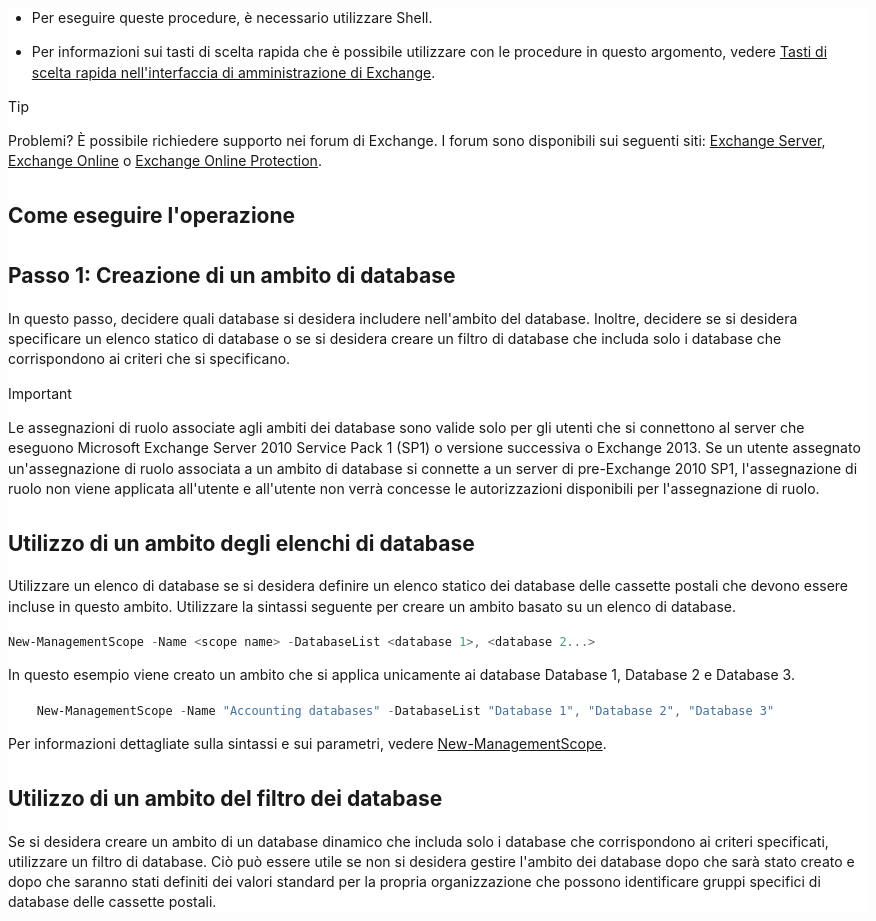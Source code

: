   - Per eseguire queste procedure, è necessario utilizzare Shell.

  - Per informazioni sui tasti di scelta rapida che è possibile utilizzare con le procedure in questo argomento, vedere [Tasti di scelta rapida nell'interfaccia di amministrazione di Exchange](keyboard-shortcuts-in-the-exchange-admin-center-exchange-online-protection-help.md).


> [!TIP]
> Problemi? È possibile richiedere supporto nei forum di Exchange. I forum sono disponibili sui seguenti siti: <A href="https://go.microsoft.com/fwlink/p/?linkid=60612">Exchange Server</A>, <A href="https://go.microsoft.com/fwlink/p/?linkid=267542">Exchange Online</A> o <A href="https://go.microsoft.com/fwlink/p/?linkid=285351">Exchange Online Protection</A>.



## Come eseguire l'operazione

## Passo 1: Creazione di un ambito di database

In questo passo, decidere quali database si desidera includere nell'ambito del database. Inoltre, decidere se si desidera specificare un elenco statico di database o se si desidera creare un filtro di database che includa solo i database che corrispondono ai criteri che si specificano.


> [!IMPORTANT]
> Le assegnazioni di ruolo associate agli ambiti dei database sono valide solo per gli utenti che si connettono al server che eseguono Microsoft Exchange Server 2010 Service Pack 1 (SP1) o versione successiva o Exchange 2013. Se un utente assegnato un'assegnazione di ruolo associata a un ambito di database si connette a un server di pre-Exchange&nbsp;2010 SP1, l'assegnazione di ruolo non viene applicata all'utente e all'utente non verrà concesse le autorizzazioni disponibili per l'assegnazione di ruolo.



## Utilizzo di un ambito degli elenchi di database

Utilizzare un elenco di database se si desidera definire un elenco statico dei database delle cassette postali che devono essere incluse in questo ambito. Utilizzare la sintassi seguente per creare un ambito basato su un elenco di database.

```powershell
New-ManagementScope -Name <scope name> -DatabaseList <database 1>, <database 2...>
```

In questo esempio viene creato un ambito che si applica unicamente ai database Database 1, Database 2 e Database 3.
```powershell
    New-ManagementScope -Name "Accounting databases" -DatabaseList "Database 1", "Database 2", "Database 3"
```
Per informazioni dettagliate sulla sintassi e sui parametri, vedere [New-ManagementScope](https://technet.microsoft.com/it-it/library/dd335137\(v=exchg.150\)).

## Utilizzo di un ambito del filtro dei database

Se si desidera creare un ambito di un database dinamico che includa solo i database che corrispondono ai criteri specificati, utilizzare un filtro di database. Ciò può essere utile se non si desidera gestire l'ambito dei database dopo che sarà stato creato e dopo che saranno stati definiti dei valori standard per la propria organizzazione che possono identificare gruppi specifici di database delle cassette postali.
